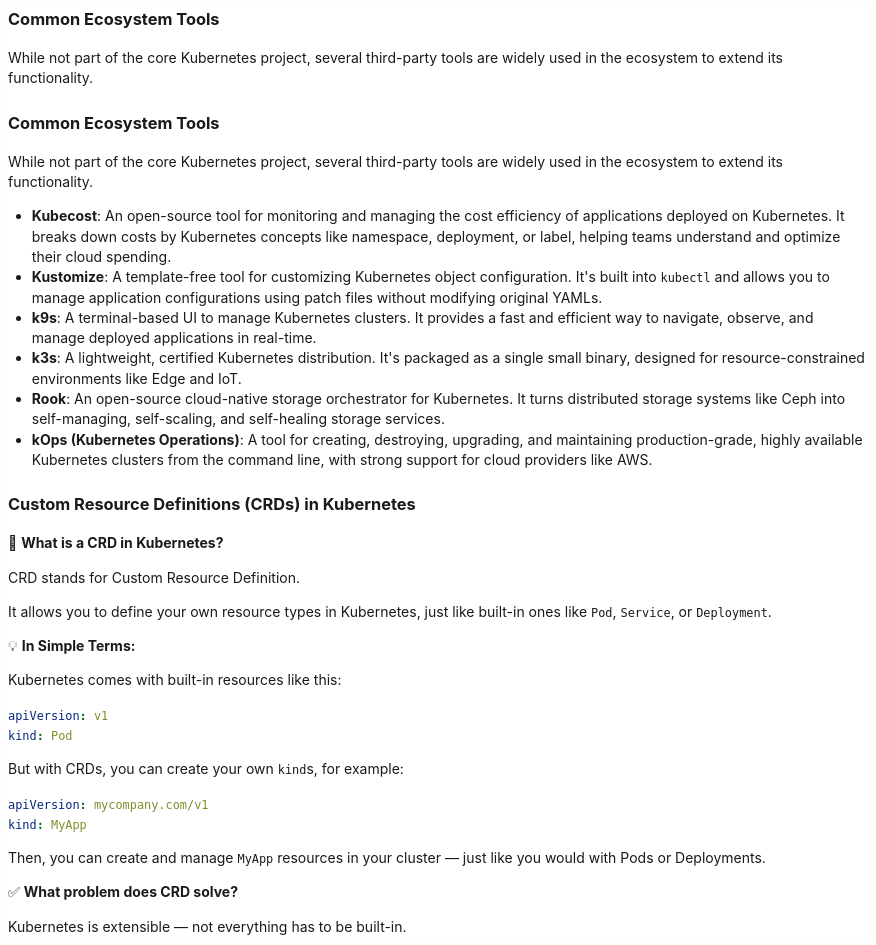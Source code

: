 ### Common Ecosystem Tools

While not part of the core Kubernetes project, several third-party tools are widely used in the ecosystem to extend its functionality.

### Common Ecosystem Tools

While not part of the core Kubernetes project, several third-party tools are widely used in the ecosystem to extend its functionality.

*   **Kubecost**: An open-source tool for monitoring and managing the cost efficiency of applications deployed on Kubernetes. It breaks down costs by Kubernetes concepts like namespace, deployment, or label, helping teams understand and optimize their cloud spending.
*   **Kustomize**: A template-free tool for customizing Kubernetes object configuration. It's built into `kubectl` and allows you to manage application configurations using patch files without modifying original YAMLs.
*   **k9s**: A terminal-based UI to manage Kubernetes clusters. It provides a fast and efficient way to navigate, observe, and manage deployed applications in real-time.
*   **k3s**: A lightweight, certified Kubernetes distribution. It's packaged as a single small binary, designed for resource-constrained environments like Edge and IoT.
*   **Rook**: An open-source cloud-native storage orchestrator for Kubernetes. It turns distributed storage systems like Ceph into self-managing, self-scaling, and self-healing storage services.
*   **kOps (Kubernetes Operations)**: A tool for creating, destroying, upgrading, and maintaining production-grade, highly available Kubernetes clusters from the command line, with strong support for cloud providers like AWS.

### Custom Resource Definitions (CRDs) in Kubernetes

🧩 **What is a CRD in Kubernetes?**

CRD stands for Custom Resource Definition.

It allows you to define your own resource types in Kubernetes, just like built-in ones like `Pod`, `Service`, or `Deployment`.

💡 **In Simple Terms:**

Kubernetes comes with built-in resources like this:

```yaml
apiVersion: v1
kind: Pod
```

But with CRDs, you can create your own `kind`s, for example:

```yaml
apiVersion: mycompany.com/v1
kind: MyApp
```

Then, you can create and manage `MyApp` resources in your cluster — just like you would with Pods or Deployments.

✅ **What problem does CRD solve?**

Kubernetes is extensible — not everything has to be built-in.
